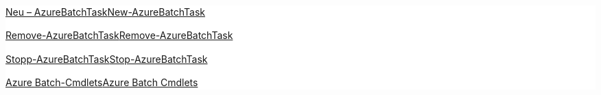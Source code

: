 [<span data-ttu-id="b616e-155">Neu – AzureBatchTask</span><span class="sxs-lookup"><span data-stu-id="b616e-155">New-AzureBatchTask</span></span>](./New-AzureBatchTask.md)

[<span data-ttu-id="b616e-156">Remove-AzureBatchTask</span><span class="sxs-lookup"><span data-stu-id="b616e-156">Remove-AzureBatchTask</span></span>](./Remove-AzureBatchTask.md)

[<span data-ttu-id="b616e-157">Stopp-AzureBatchTask</span><span class="sxs-lookup"><span data-stu-id="b616e-157">Stop-AzureBatchTask</span></span>](./Stop-AzureBatchTask.md)

[<span data-ttu-id="b616e-158">Azure Batch-Cmdlets</span><span class="sxs-lookup"><span data-stu-id="b616e-158">Azure Batch Cmdlets</span></span>](./AzureRM.Batch.md)


